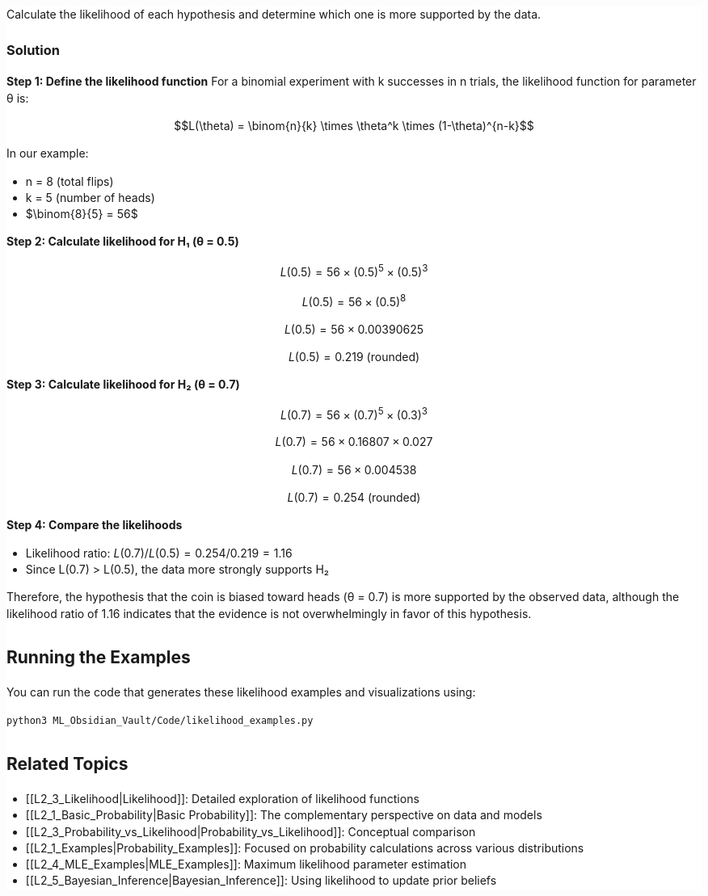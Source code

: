 Calculate the likelihood of each hypothesis and determine which one is more supported by the data.

### Solution

**Step 1: Define the likelihood function**
For a binomial experiment with k successes in n trials, the likelihood function for parameter θ is:

$$L(\theta) = \binom{n}{k} \times \theta^k \times (1-\theta)^{n-k}$$

In our example:
- n = 8 (total flips)
- k = 5 (number of heads)
- $\binom{8}{5} = 56$

**Step 2: Calculate likelihood for H₁ (θ = 0.5)**

$$L(0.5) = 56 \times (0.5)^5 \times (0.5)^3$$

$$L(0.5) = 56 \times (0.5)^8$$

$$L(0.5) = 56 \times 0.00390625$$

$$L(0.5) = 0.219 \text{ (rounded)}$$

**Step 3: Calculate likelihood for H₂ (θ = 0.7)**

$$L(0.7) = 56 \times (0.7)^5 \times (0.3)^3$$

$$L(0.7) = 56 \times 0.16807 \times 0.027$$

$$L(0.7) = 56 \times 0.004538$$

$$L(0.7) = 0.254 \text{ (rounded)}$$

**Step 4: Compare the likelihoods**
- Likelihood ratio: $L(0.7)/L(0.5) = 0.254/0.219 = 1.16$
- Since L(0.7) > L(0.5), the data more strongly supports H₂

Therefore, the hypothesis that the coin is biased toward heads (θ = 0.7) is more supported by the observed data, although the likelihood ratio of 1.16 indicates that the evidence is not overwhelmingly in favor of this hypothesis.

## Running the Examples

You can run the code that generates these likelihood examples and visualizations using:

```bash
python3 ML_Obsidian_Vault/Code/likelihood_examples.py
```

## Related Topics

- [[L2_3_Likelihood|Likelihood]]: Detailed exploration of likelihood functions
- [[L2_1_Basic_Probability|Basic Probability]]: The complementary perspective on data and models
- [[L2_3_Probability_vs_Likelihood|Probability_vs_Likelihood]]: Conceptual comparison
- [[L2_1_Examples|Probability_Examples]]: Focused on probability calculations across various distributions
- [[L2_4_MLE_Examples|MLE_Examples]]: Maximum likelihood parameter estimation
- [[L2_5_Bayesian_Inference|Bayesian_Inference]]: Using likelihood to update prior beliefs 